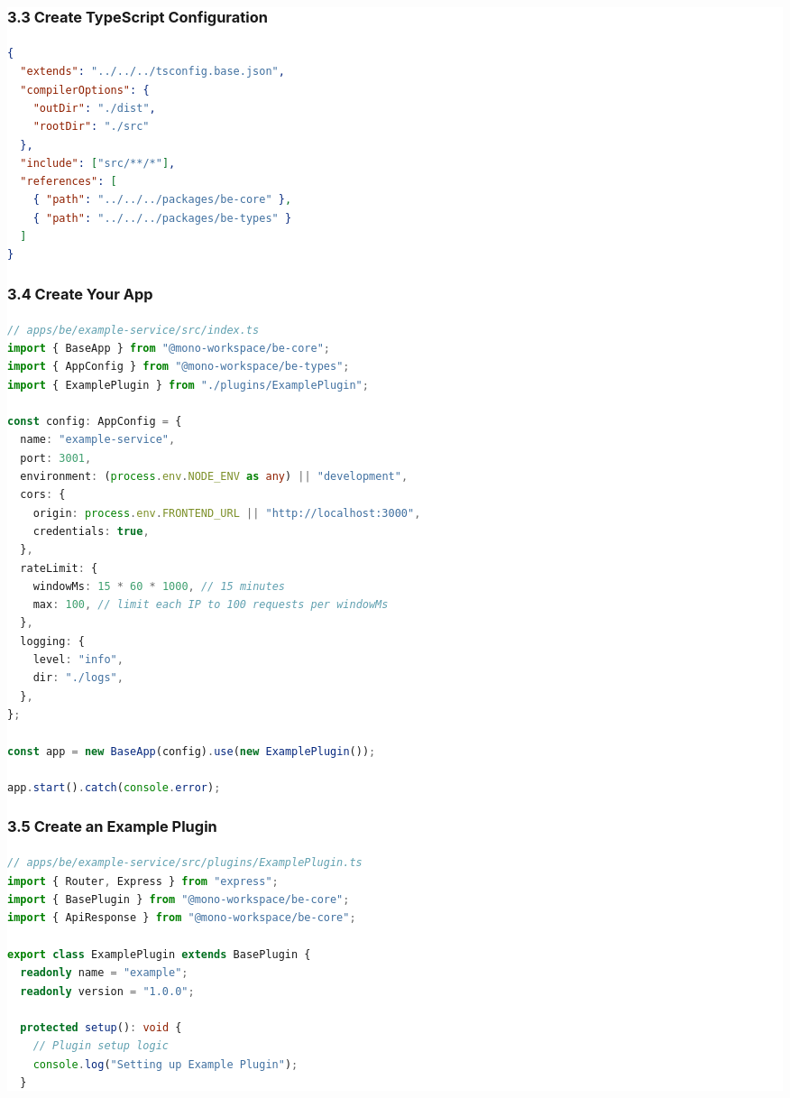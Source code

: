 ### 3.3 Create TypeScript Configuration

```json
{
  "extends": "../../../tsconfig.base.json",
  "compilerOptions": {
    "outDir": "./dist",
    "rootDir": "./src"
  },
  "include": ["src/**/*"],
  "references": [
    { "path": "../../../packages/be-core" },
    { "path": "../../../packages/be-types" }
  ]
}
```

### 3.4 Create Your App

```typescript
// apps/be/example-service/src/index.ts
import { BaseApp } from "@mono-workspace/be-core";
import { AppConfig } from "@mono-workspace/be-types";
import { ExamplePlugin } from "./plugins/ExamplePlugin";

const config: AppConfig = {
  name: "example-service",
  port: 3001,
  environment: (process.env.NODE_ENV as any) || "development",
  cors: {
    origin: process.env.FRONTEND_URL || "http://localhost:3000",
    credentials: true,
  },
  rateLimit: {
    windowMs: 15 * 60 * 1000, // 15 minutes
    max: 100, // limit each IP to 100 requests per windowMs
  },
  logging: {
    level: "info",
    dir: "./logs",
  },
};

const app = new BaseApp(config).use(new ExamplePlugin());

app.start().catch(console.error);
```

### 3.5 Create an Example Plugin

```typescript
// apps/be/example-service/src/plugins/ExamplePlugin.ts
import { Router, Express } from "express";
import { BasePlugin } from "@mono-workspace/be-core";
import { ApiResponse } from "@mono-workspace/be-core";

export class ExamplePlugin extends BasePlugin {
  readonly name = "example";
  readonly version = "1.0.0";

  protected setup(): void {
    // Plugin setup logic
    console.log("Setting up Example Plugin");
  }

```
